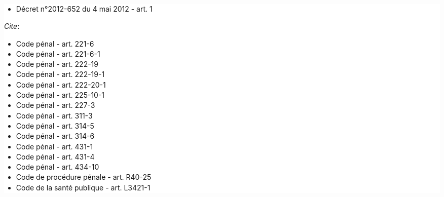  - Décret n°2012-652 du 4 mai 2012 - art. 1

_Cite_:

  - Code pénal - art. 221-6
  - Code pénal - art. 221-6-1
  - Code pénal - art. 222-19
  - Code pénal - art. 222-19-1
  - Code pénal - art. 222-20-1
  - Code pénal - art. 225-10-1
  - Code pénal - art. 227-3
  - Code pénal - art. 311-3
  - Code pénal - art. 314-5
  - Code pénal - art. 314-6
  - Code pénal - art. 431-1
  - Code pénal - art. 431-4
  - Code pénal - art. 434-10
  - Code de procédure pénale - art. R40-25
  - Code de la santé publique - art. L3421-1
